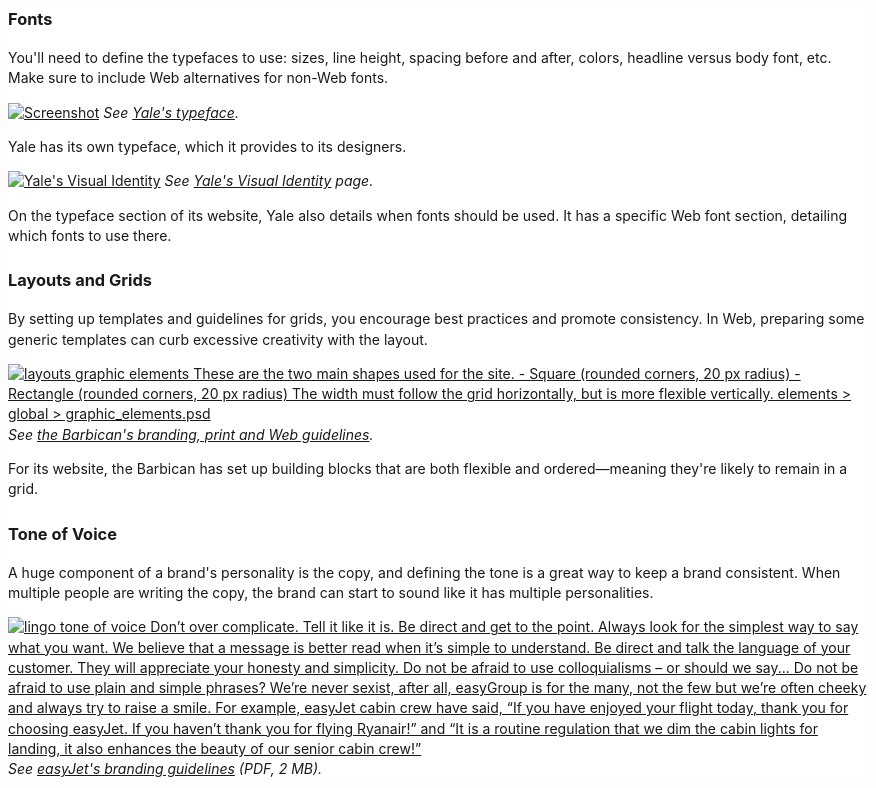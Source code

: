 ### Fonts

You'll need to define the typefaces to use: sizes, line height, spacing before and after, colors, headline versus body font, etc. Make sure to include Web alternatives for non-Web fonts.

[![Screenshot](https://archive.smashing.media/assets/344dbf88-fdf9-42bb-adb4-46f01eedd629/de847151-65f4-4af6-89d6-7a08bc56ac59/yale.gif "yale typeface")](https://printer.yale.edu/) _See [Yale's typeface](https://www.yale.edu/printer/typeface/ "Yale font website")._

Yale has its own typeface, which it provides to its designers.

[![](https://archive.smashing.media/assets/344dbf88-fdf9-42bb-adb4-46f01eedd629/3a334b4c-7439-47be-b45a-bfabe32063a9/yale2.jpg "Yale's Visual Identity")](https://www.yale.edu/printer/identity/typeface.html) _See [Yale's Visual Identity](https://www.yale.edu/printer/identity/typeface.html "Yale's Visual Identity") page._

On the typeface section of its website, Yale also details when fonts should be used. It has a specific Web font section, detailing which fonts to use there.</p>

### Layouts and Grids

By setting up templates and guidelines for grids, you encourage best practices and promote consistency. In Web, preparing some generic templates can curb excessive creativity with the layout.

[![layouts graphic elements These are the two main shapes used for the site. - Square (rounded corners, 20 px radius) - Rectangle (rounded corners, 20 px radius) The width must follow the grid horizontally, but is more flexible vertically. elements > global > graphic_elements.psd](https://archive.smashing.media/assets/344dbf88-fdf9-42bb-adb4-46f01eedd629/97980571-ef3f-418d-85c6-7b6499258db4/barbican.jpg "barbican")](https://www.barbican.org.uk/branding/) _See [the Barbican's branding, print and Web guidelines](https://www.barbican.org.uk/branding/)._

For its website, the Barbican has set up building blocks that are both flexible and ordered—meaning they're likely to remain in a grid.</p>

### Tone of Voice

A huge component of a brand's personality is the copy, and defining the tone is a great way to keep a brand consistent. When multiple people are writing the copy, the brand can start to sound like it has multiple personalities.

[![lingo tone of voice Don’t over complicate. Tell it like it is. Be direct and get to the point. Always look for the simplest way to say what you want. We believe that a message is better read when it’s simple to understand. Be direct and talk the language of your customer. They will appreciate your honesty and simplicity. Do not be afraid to use colloquialisms – or should we say... Do not be afraid to use plain and simple phrases? We’re never sexist, after all, easyGroup is for the many, not the few but we’re often cheeky and always try to raise a smile. For example, easyJet cabin crew have said, “If you have enjoyed your flight today, thank you for choosing easyJet. If you haven’t thank you for flying Ryanair!” and “It is a routine regulation that we dim the cabin lights for landing, it also enhances the beauty of our senior cabin crew!”](https://archive.smashing.media/assets/344dbf88-fdf9-42bb-adb4-46f01eedd629/93c70734-eee2-4f0e-8ec1-5da692e8cb7d/easyjet.jpg "easyjet")](https://archive.smashing.media/assets/344dbf88-fdf9-42bb-adb4-46f01eedd629/a39c69d1-353e-463e-acdd-9953293f31a8/easy-jet.pdf) _See [easyJet's branding guidelines](https://archive.smashing.media/assets/344dbf88-fdf9-42bb-adb4-46f01eedd629/a39c69d1-353e-463e-acdd-9953293f31a8/easy-jet.pdf "easyjet branding guidelines") (PDF, 2 MB)._
